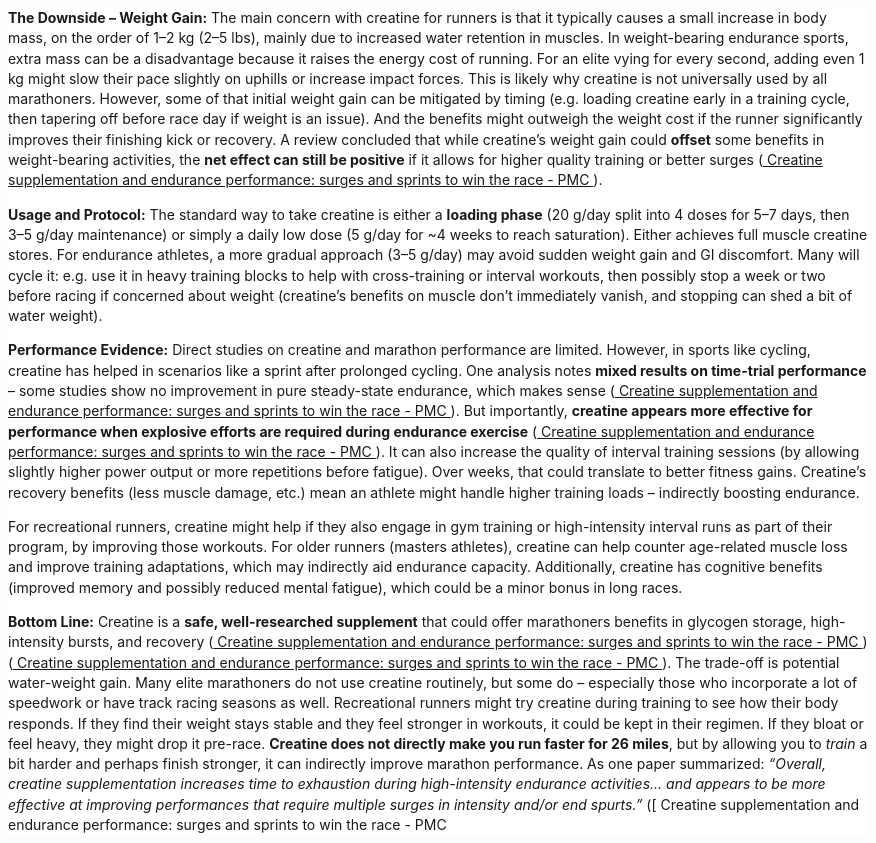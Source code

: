 **The Downside – Weight Gain:** The main concern with creatine for runners is that it typically causes a small increase in body mass, on the order of 1–2 kg (2–5 lbs), mainly due to increased water retention in muscles. In weight-bearing endurance sports, extra mass can be a disadvantage because it raises the energy cost of running. For an elite vying for every second, adding even 1 kg might slow their pace slightly on uphills or increase impact forces. This is likely why creatine is not universally used by all marathoners. However, some of that initial weight gain can be mitigated by timing (e.g. loading creatine early in a training cycle, then tapering off before race day if weight is an issue). And the benefits might outweigh the weight cost if the runner significantly improves their finishing kick or recovery. A review concluded that while creatine’s weight gain could **offset** some benefits in weight-bearing activities, the **net effect can still be positive** if it allows for higher quality training or better surges ([
            Creatine supplementation and endurance performance: surges and sprints to win the race - PMC
        ](https://pmc.ncbi.nlm.nih.gov/articles/PMC10132248/#:~:text=content%2C%20an%20important%20fuel%20to,that%20require%20multiple%20surges%20in)). 

**Usage and Protocol:** The standard way to take creatine is either a **loading phase** (20 g/day split into 4 doses for 5–7 days, then 3–5 g/day maintenance) or simply a daily low dose (5 g/day for ~4 weeks to reach saturation). Either achieves full muscle creatine stores. For endurance athletes, a more gradual approach (3–5 g/day) may avoid sudden weight gain and GI discomfort. Many will cycle it: e.g. use it in heavy training blocks to help with cross-training or interval workouts, then possibly stop a week or two before racing if concerned about weight (creatine’s benefits on muscle don’t immediately vanish, and stopping can shed a bit of water weight). 

**Performance Evidence:** Direct studies on creatine and marathon performance are limited. However, in sports like cycling, creatine has helped in scenarios like a sprint after prolonged cycling. One analysis notes **mixed results on time-trial performance** – some studies show no improvement in pure steady-state endurance, which makes sense ([
            Creatine supplementation and endurance performance: surges and sprints to win the race - PMC
        ](https://pmc.ncbi.nlm.nih.gov/articles/PMC10132248/#:~:text=effects%2C%20particularly%20in%20weight,mixed%3B%20however%2C%20creatine%20supplementation%20appears)). But importantly, **creatine appears more effective for performance when explosive efforts are required during endurance exercise** ([
            Creatine supplementation and endurance performance: surges and sprints to win the race - PMC
        ](https://pmc.ncbi.nlm.nih.gov/articles/PMC10132248/#:~:text=effects%2C%20particularly%20in%20weight,mixed%3B%20however%2C%20creatine%20supplementation%20appears)). It can also increase the quality of interval training sessions (by allowing slightly higher power output or more repetitions before fatigue). Over weeks, that could translate to better fitness gains. Creatine’s recovery benefits (less muscle damage, etc.) mean an athlete might handle higher training loads – indirectly boosting endurance. 

For recreational runners, creatine might help if they also engage in gym training or high-intensity interval runs as part of their program, by improving those workouts. For older runners (masters athletes), creatine can help counter age-related muscle loss and improve training adaptations, which may indirectly aid endurance capacity. Additionally, creatine has cognitive benefits (improved memory and possibly reduced mental fatigue), which could be a minor bonus in long races. 

**Bottom Line:** Creatine is a **safe, well-researched supplement** that could offer marathoners benefits in glycogen storage, high-intensity bursts, and recovery ([
            Creatine supplementation and endurance performance: surges and sprints to win the race - PMC
        ](https://pmc.ncbi.nlm.nih.gov/articles/PMC10132248/#:~:text=nuances%20within%20the%20literature,intensity%20endurance)) ([
            Creatine supplementation and endurance performance: surges and sprints to win the race - PMC
        ](https://pmc.ncbi.nlm.nih.gov/articles/PMC10132248/#:~:text=effects%2C%20particularly%20in%20weight,mixed%3B%20however%2C%20creatine%20supplementation%20appears)). The trade-off is potential water-weight gain. Many elite marathoners do not use creatine routinely, but some do – especially those who incorporate a lot of speedwork or have track racing seasons as well. Recreational runners might try creatine during training to see how their body responds. If they find their weight stays stable and they feel stronger in workouts, it could be kept in their regimen. If they bloat or feel heavy, they might drop it pre-race. **Creatine does not directly make you run faster for 26 miles**, but by allowing you to *train* a bit harder and perhaps finish stronger, it can indirectly improve marathon performance. As one paper summarized: *“Overall, creatine supplementation increases time to exhaustion during high-intensity endurance activities... and appears to be more effective at improving performances that require multiple surges in intensity and/or end spurts.”* ([
            Creatine supplementation and endurance performance: surges and sprints to win the race - PMC
